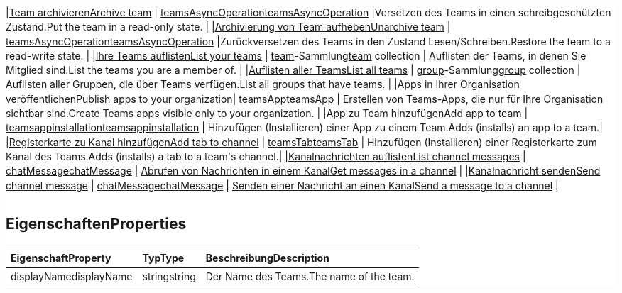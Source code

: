 |[<span data-ttu-id="32b3f-131">Team archivieren</span><span class="sxs-lookup"><span data-stu-id="32b3f-131">Archive team</span></span>](../api/team-archive.md) | [<span data-ttu-id="32b3f-132">teamsAsyncOperation</span><span class="sxs-lookup"><span data-stu-id="32b3f-132">teamsAsyncOperation</span></span>](../resources/teamsasyncoperation.md) |<span data-ttu-id="32b3f-133">Versetzen des Teams in einen schreibgeschützten Zustand.</span><span class="sxs-lookup"><span data-stu-id="32b3f-133">Put the team in a read-only state.</span></span> |
|[<span data-ttu-id="32b3f-134">Archivierung von Team aufheben</span><span class="sxs-lookup"><span data-stu-id="32b3f-134">Unarchive team</span></span>](../api/team-unarchive.md) | [<span data-ttu-id="32b3f-135">teamsAsyncOperation</span><span class="sxs-lookup"><span data-stu-id="32b3f-135">teamsAsyncOperation</span></span>](../resources/teamsasyncoperation.md) |<span data-ttu-id="32b3f-136">Zurückversetzen des Teams in den Zustand Lesen/Schreiben.</span><span class="sxs-lookup"><span data-stu-id="32b3f-136">Restore the team to a read-write state.</span></span> |
|[<span data-ttu-id="32b3f-137">Ihre Teams auflisten</span><span class="sxs-lookup"><span data-stu-id="32b3f-137">List your teams</span></span>](../api/user-list-joinedteams.md) | <span data-ttu-id="32b3f-138">[team](team.md)-Sammlung</span><span class="sxs-lookup"><span data-stu-id="32b3f-138">[team](team.md) collection</span></span> | <span data-ttu-id="32b3f-139">Auflisten der Teams, in denen Sie Mitglied sind.</span><span class="sxs-lookup"><span data-stu-id="32b3f-139">List the teams you are a member of.</span></span> |
|[<span data-ttu-id="32b3f-140">Auflisten aller Teams</span><span class="sxs-lookup"><span data-stu-id="32b3f-140">List all teams</span></span>](/graph/teams-list-all-teams) | <span data-ttu-id="32b3f-141">[group](group.md)-Sammlung</span><span class="sxs-lookup"><span data-stu-id="32b3f-141">[group](group.md) collection</span></span> | <span data-ttu-id="32b3f-142">Auflisten aller Gruppen, die über Teams verfügen.</span><span class="sxs-lookup"><span data-stu-id="32b3f-142">List all groups that have teams.</span></span> |
|[<span data-ttu-id="32b3f-143">Apps in Ihrer Organisation veröffentlichen</span><span class="sxs-lookup"><span data-stu-id="32b3f-143">Publish apps to your organization</span></span>](../resources/teamsapp.md)| [<span data-ttu-id="32b3f-144">teamsApp</span><span class="sxs-lookup"><span data-stu-id="32b3f-144">teamsApp</span></span>](../resources/teamsapp.md) | <span data-ttu-id="32b3f-145">Erstellen von Teams-Apps, die nur für Ihre Organisation sichtbar sind.</span><span class="sxs-lookup"><span data-stu-id="32b3f-145">Create Teams apps visible only to your organization.</span></span> |
|[<span data-ttu-id="32b3f-146">App zu Team hinzufügen</span><span class="sxs-lookup"><span data-stu-id="32b3f-146">Add app to team</span></span>](../api/teamsappinstallation-add.md) | [<span data-ttu-id="32b3f-147">teamsappinstallation</span><span class="sxs-lookup"><span data-stu-id="32b3f-147">teamsappinstallation</span></span>](teamsappinstallation.md) | <span data-ttu-id="32b3f-148">Hinzufügen (Installieren) einer App zu einem Team.</span><span class="sxs-lookup"><span data-stu-id="32b3f-148">Adds (installs) an app to a team.</span></span>|
|[<span data-ttu-id="32b3f-149">Registerkarte zu Kanal hinzufügen</span><span class="sxs-lookup"><span data-stu-id="32b3f-149">Add tab to channel</span></span>](../api/teamstab-add.md) | [<span data-ttu-id="32b3f-150">teamsTab</span><span class="sxs-lookup"><span data-stu-id="32b3f-150">teamsTab</span></span>](../resources/teamstab.md) | <span data-ttu-id="32b3f-151">Hinzufügen (Installieren) einer Registerkarte zum Kanal des Teams.</span><span class="sxs-lookup"><span data-stu-id="32b3f-151">Adds (installs) a tab to a team's channel.</span></span>|
|[<span data-ttu-id="32b3f-152">Kanalnachrichten auflisten</span><span class="sxs-lookup"><span data-stu-id="32b3f-152">List channel messages</span></span>](../api/channel-list-messages.md)  | [<span data-ttu-id="32b3f-153">chatMessage</span><span class="sxs-lookup"><span data-stu-id="32b3f-153">chatMessage</span></span>](../resources/chatmessage.md) | [<span data-ttu-id="32b3f-154">Abrufen von Nachrichten in einem Kanal</span><span class="sxs-lookup"><span data-stu-id="32b3f-154">Get messages in a channel</span></span>](../api/channel-list-messages.md) |
|[<span data-ttu-id="32b3f-155">Kanalnachricht senden</span><span class="sxs-lookup"><span data-stu-id="32b3f-155">Send channel message</span></span>](../api/channel-post-chatmessage.md)  | [<span data-ttu-id="32b3f-156">chatMessage</span><span class="sxs-lookup"><span data-stu-id="32b3f-156">chatMessage</span></span>](../resources/chatmessage.md) | [<span data-ttu-id="32b3f-157">Senden einer Nachricht an einen Kanal</span><span class="sxs-lookup"><span data-stu-id="32b3f-157">Send a message to a channel</span></span>](../api/channel-post-chatmessage.md) |

## <a name="properties"></a><span data-ttu-id="32b3f-158">Eigenschaften</span><span class="sxs-lookup"><span data-stu-id="32b3f-158">Properties</span></span>

| <span data-ttu-id="32b3f-159">Eigenschaft</span><span class="sxs-lookup"><span data-stu-id="32b3f-159">Property</span></span> | <span data-ttu-id="32b3f-160">Typ</span><span class="sxs-lookup"><span data-stu-id="32b3f-160">Type</span></span>   | <span data-ttu-id="32b3f-161">Beschreibung</span><span class="sxs-lookup"><span data-stu-id="32b3f-161">Description</span></span> |
|:---------------|:--------|:----------|
|<span data-ttu-id="32b3f-162">displayName</span><span class="sxs-lookup"><span data-stu-id="32b3f-162">displayName</span></span>|<span data-ttu-id="32b3f-163">string</span><span class="sxs-lookup"><span data-stu-id="32b3f-163">string</span></span>| <span data-ttu-id="32b3f-164">Der Name des Teams.</span><span class="sxs-lookup"><span data-stu-id="32b3f-164">The name of the team.</span></span> |